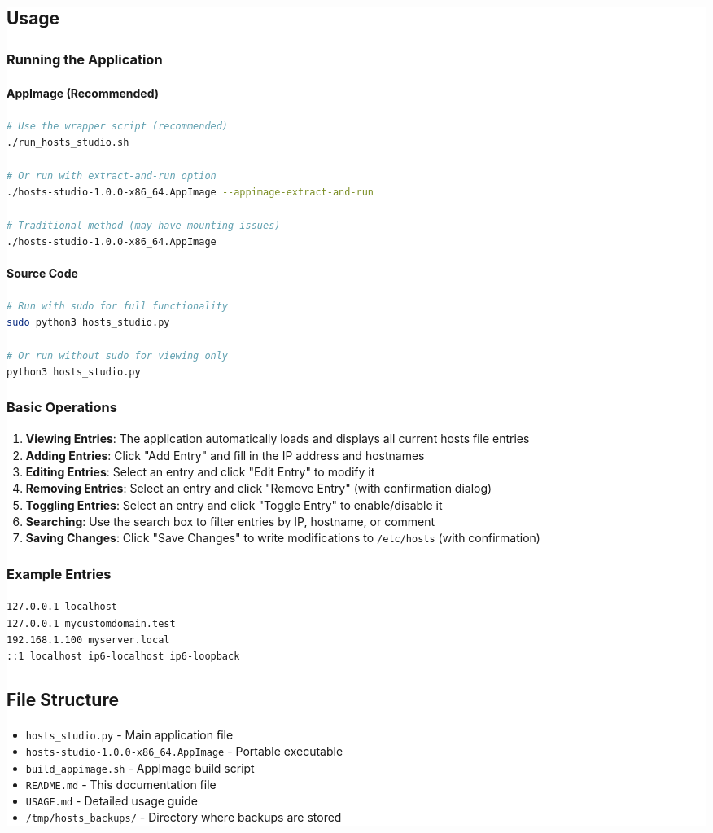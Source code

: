 ## Usage

### Running the Application

#### AppImage (Recommended)
```bash
# Use the wrapper script (recommended)
./run_hosts_studio.sh

# Or run with extract-and-run option
./hosts-studio-1.0.0-x86_64.AppImage --appimage-extract-and-run

# Traditional method (may have mounting issues)
./hosts-studio-1.0.0-x86_64.AppImage
```

#### Source Code
```bash
# Run with sudo for full functionality
sudo python3 hosts_studio.py

# Or run without sudo for viewing only
python3 hosts_studio.py
```

### Basic Operations

1. **Viewing Entries**: The application automatically loads and displays all current hosts file entries
2. **Adding Entries**: Click "Add Entry" and fill in the IP address and hostnames
3. **Editing Entries**: Select an entry and click "Edit Entry" to modify it
4. **Removing Entries**: Select an entry and click "Remove Entry" (with confirmation dialog)
5. **Toggling Entries**: Select an entry and click "Toggle Entry" to enable/disable it
6. **Searching**: Use the search box to filter entries by IP, hostname, or comment
7. **Saving Changes**: Click "Save Changes" to write modifications to `/etc/hosts` (with confirmation)

### Example Entries

```
127.0.0.1 localhost
127.0.0.1 mycustomdomain.test
192.168.1.100 myserver.local
::1 localhost ip6-localhost ip6-loopback
```

## File Structure

- `hosts_studio.py` - Main application file
- `hosts-studio-1.0.0-x86_64.AppImage` - Portable executable
- `build_appimage.sh` - AppImage build script
- `README.md` - This documentation file
- `USAGE.md` - Detailed usage guide
- `/tmp/hosts_backups/` - Directory where backups are stored
